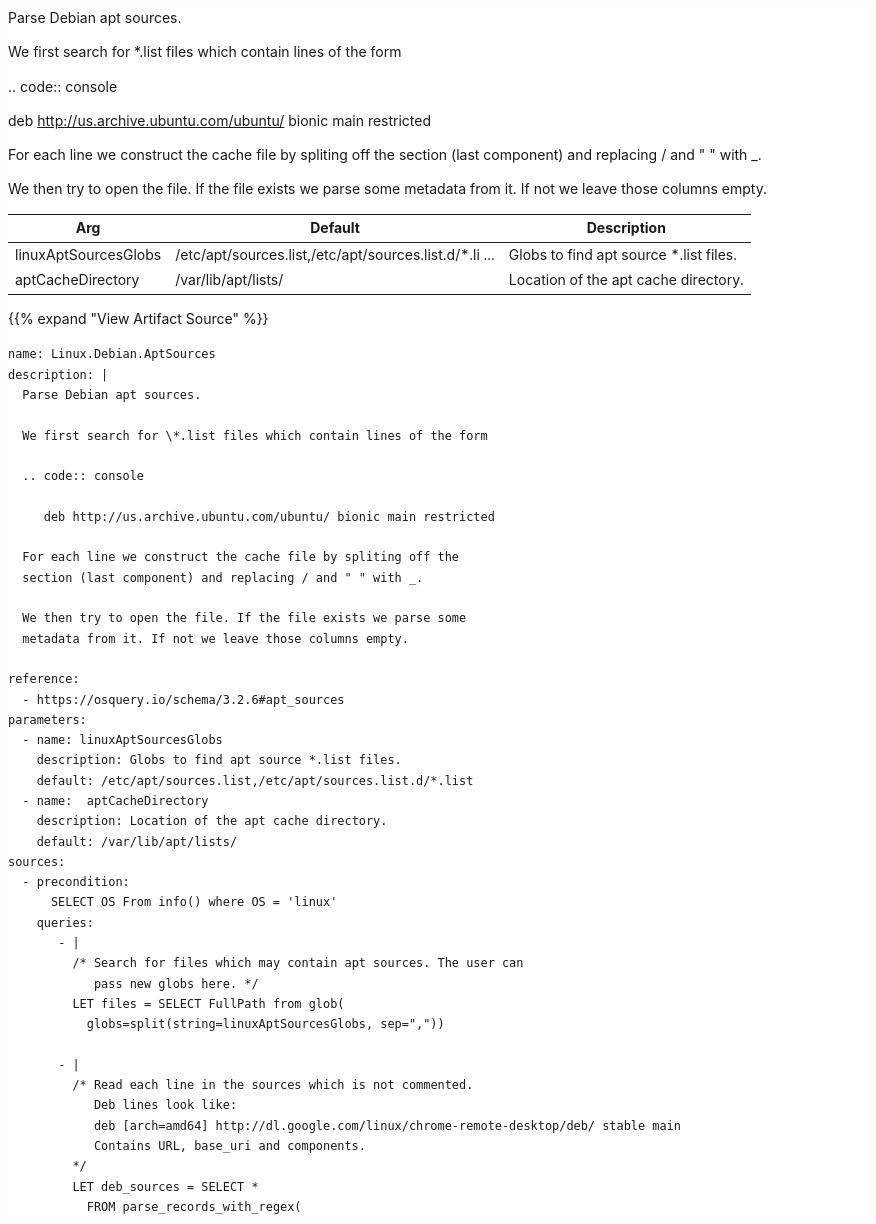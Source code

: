 Parse Debian apt sources.

We first search for \*.list files which contain lines of the form

.. code:: console

   deb http://us.archive.ubuntu.com/ubuntu/ bionic main restricted

For each line we construct the cache file by spliting off the
section (last component) and replacing / and " " with _.

We then try to open the file. If the file exists we parse some
metadata from it. If not we leave those columns empty.


Arg|Default|Description
---|------|-----------
linuxAptSourcesGlobs|/etc/apt/sources.list,/etc/apt/sources.list.d/*.li ...|Globs to find apt source *.list files.
aptCacheDirectory|/var/lib/apt/lists/|Location of the apt cache directory.

{{% expand  "View Artifact Source" %}}


```
name: Linux.Debian.AptSources
description: |
  Parse Debian apt sources.

  We first search for \*.list files which contain lines of the form

  .. code:: console

     deb http://us.archive.ubuntu.com/ubuntu/ bionic main restricted

  For each line we construct the cache file by spliting off the
  section (last component) and replacing / and " " with _.

  We then try to open the file. If the file exists we parse some
  metadata from it. If not we leave those columns empty.

reference:
  - https://osquery.io/schema/3.2.6#apt_sources
parameters:
  - name: linuxAptSourcesGlobs
    description: Globs to find apt source *.list files.
    default: /etc/apt/sources.list,/etc/apt/sources.list.d/*.list
  - name:  aptCacheDirectory
    description: Location of the apt cache directory.
    default: /var/lib/apt/lists/
sources:
  - precondition:
      SELECT OS From info() where OS = 'linux'
    queries:
       - |
         /* Search for files which may contain apt sources. The user can
            pass new globs here. */
         LET files = SELECT FullPath from glob(
           globs=split(string=linuxAptSourcesGlobs, sep=","))

       - |
         /* Read each line in the sources which is not commented.
            Deb lines look like:
            deb [arch=amd64] http://dl.google.com/linux/chrome-remote-desktop/deb/ stable main
            Contains URL, base_uri and components.
         */
         LET deb_sources = SELECT *
           FROM parse_records_with_regex(
```